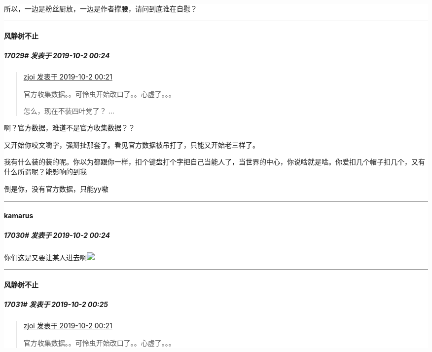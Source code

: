 所以，一边是粉丝厨放，一边是作者撑腰，请问到底谁在自慰？









-----

####  风静树不止  
##### 17029#       发表于 2019-10-2 00:24



<blockquote><a href="httphttps://bbs.saraba1st.com/2b/forum.php?mod=redirect&amp;goto=findpost&amp;pid=45117031&amp;ptid=1831320" target="_blank">zjoi 发表于 2019-10-2 00:21</a>

官方收集数据。。可怜虫开始改口了。。心虚了。。。


怎么，现在不装四叶党了？ ...</blockquote>
啊？官方数据，难道不是官方收集数据？？


又开始你咬文嚼字，强掰扯那套了。看见官方数据被吊打了，只能又开始老三样了。


我有什么装的装的呢。你以为都跟你一样，扣个键盘打个字把自己当能人了，当世界的中心，你说啥就是啥。你爱扣几个帽子扣几个，又有什么所谓呢？能影响的到我


倒是你，没有官方数据，只能yy嗷







-----

####  kamarus  
##### 17030#       发表于 2019-10-2 00:24




你们这是又要让某人进去啊<img src="https://static.saraba1st.com/image/smiley/face2017/067.png" referrerpolicy="no-referrer">







-----

####  风静树不止  
##### 17031#       发表于 2019-10-2 00:25



<blockquote><a href="httphttps://bbs.saraba1st.com/2b/forum.php?mod=redirect&amp;goto=findpost&amp;pid=45117031&amp;ptid=1831320" target="_blank">zjoi 发表于 2019-10-2 00:21</a>

官方收集数据。。可怜虫开始改口了。。心虚了。。。
